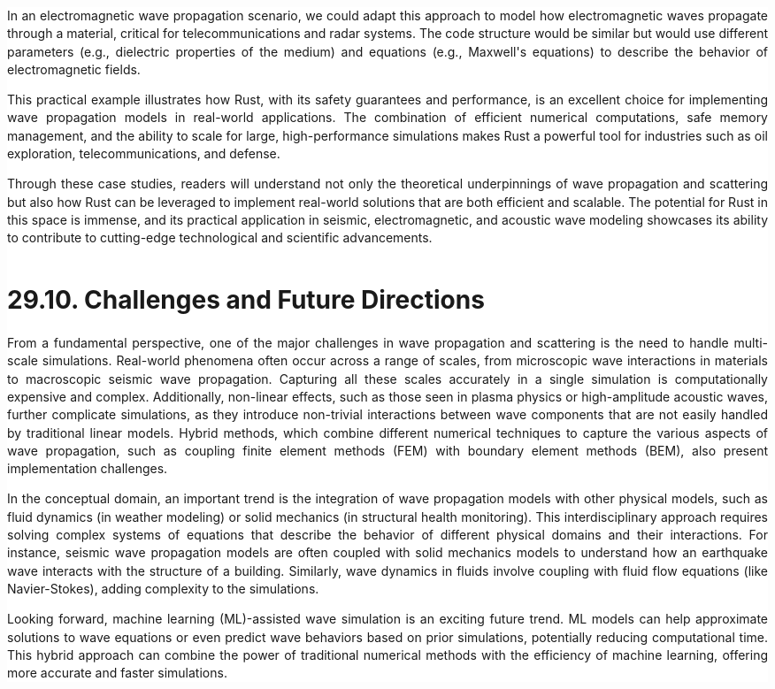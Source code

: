 <p style="text-align: justify;">
In an electromagnetic wave propagation scenario, we could adapt this approach to model how electromagnetic waves propagate through a material, critical for telecommunications and radar systems. The code structure would be similar but would use different parameters (e.g., dielectric properties of the medium) and equations (e.g., Maxwell's equations) to describe the behavior of electromagnetic fields.
</p>

<p style="text-align: justify;">
This practical example illustrates how Rust, with its safety guarantees and performance, is an excellent choice for implementing wave propagation models in real-world applications. The combination of efficient numerical computations, safe memory management, and the ability to scale for large, high-performance simulations makes Rust a powerful tool for industries such as oil exploration, telecommunications, and defense.
</p>

<p style="text-align: justify;">
Through these case studies, readers will understand not only the theoretical underpinnings of wave propagation and scattering but also how Rust can be leveraged to implement real-world solutions that are both efficient and scalable. The potential for Rust in this space is immense, and its practical application in seismic, electromagnetic, and acoustic wave modeling showcases its ability to contribute to cutting-edge technological and scientific advancements.
</p>

# 29.10. Challenges and Future Directions
<p style="text-align: justify;">
From a fundamental perspective, one of the major challenges in wave propagation and scattering is the need to handle multi-scale simulations. Real-world phenomena often occur across a range of scales, from microscopic wave interactions in materials to macroscopic seismic wave propagation. Capturing all these scales accurately in a single simulation is computationally expensive and complex. Additionally, non-linear effects, such as those seen in plasma physics or high-amplitude acoustic waves, further complicate simulations, as they introduce non-trivial interactions between wave components that are not easily handled by traditional linear models. Hybrid methods, which combine different numerical techniques to capture the various aspects of wave propagation, such as coupling finite element methods (FEM) with boundary element methods (BEM), also present implementation challenges.
</p>

<p style="text-align: justify;">
In the conceptual domain, an important trend is the integration of wave propagation models with other physical models, such as fluid dynamics (in weather modeling) or solid mechanics (in structural health monitoring). This interdisciplinary approach requires solving complex systems of equations that describe the behavior of different physical domains and their interactions. For instance, seismic wave propagation models are often coupled with solid mechanics models to understand how an earthquake wave interacts with the structure of a building. Similarly, wave dynamics in fluids involve coupling with fluid flow equations (like Navier-Stokes), adding complexity to the simulations.
</p>

<p style="text-align: justify;">
Looking forward, machine learning (ML)-assisted wave simulation is an exciting future trend. ML models can help approximate solutions to wave equations or even predict wave behaviors based on prior simulations, potentially reducing computational time. This hybrid approach can combine the power of traditional numerical methods with the efficiency of machine learning, offering more accurate and faster simulations.
</p>
